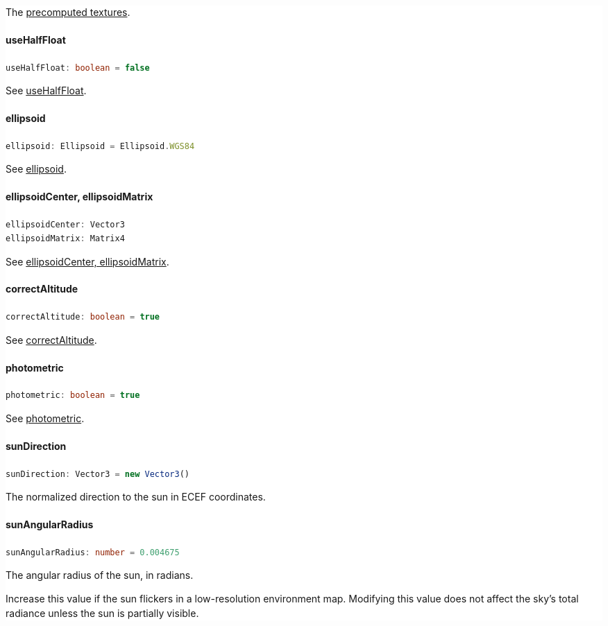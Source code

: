 The [precomputed textures](assets).

#### useHalfFloat

```ts
useHalfFloat: boolean = false
```

See [useHalfFloat](#usehalffloat).

#### ellipsoid

```ts
ellipsoid: Ellipsoid = Ellipsoid.WGS84
```

See [ellipsoid](#ellipsoid).

#### ellipsoidCenter, ellipsoidMatrix

```ts
ellipsoidCenter: Vector3
ellipsoidMatrix: Matrix4
```

See [ellipsoidCenter, ellipsoidMatrix](#ellipsoidcenter-ellipsoidmatrix).

#### correctAltitude

```ts
correctAltitude: boolean = true
```

See [correctAltitude](#correctaltitude).

#### photometric

```ts
photometric: boolean = true
```

See [photometric](#photometric).

#### sunDirection

```ts
sunDirection: Vector3 = new Vector3()
```

The normalized direction to the sun in ECEF coordinates.

#### sunAngularRadius

```ts
sunAngularRadius: number = 0.004675
```

The angular radius of the sun, in radians.

Increase this value if the sun flickers in a low-resolution environment map. Modifying this value does not affect the sky’s total radiance unless the sun is partially visible.
